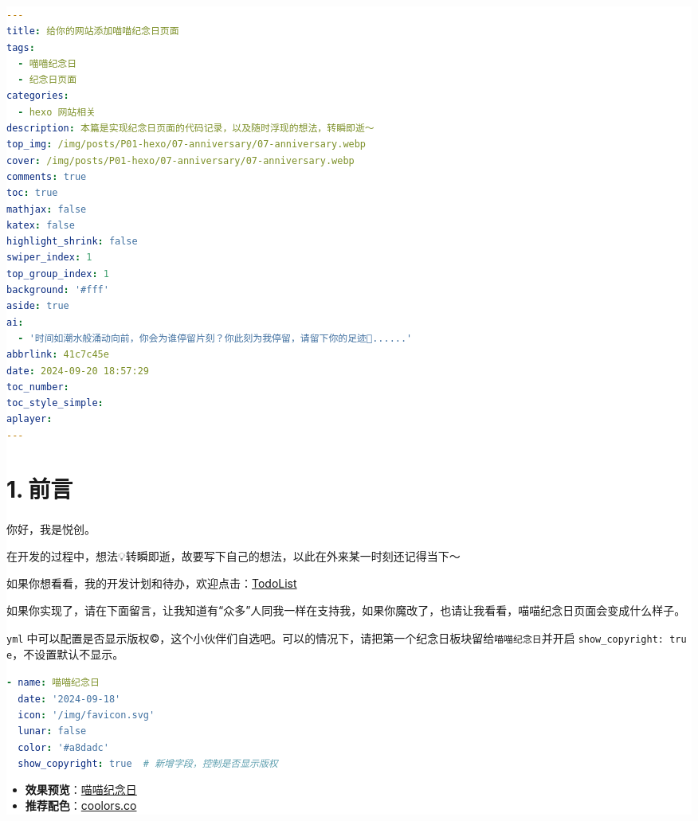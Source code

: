 ```yaml
---
title: 给你的网站添加喵喵纪念日页面
tags:
  - 喵喵纪念日
  - 纪念日页面
categories:
  - hexo 网站相关
description: 本篇是实现纪念日页面的代码记录，以及随时浮现的想法，转瞬即逝～
top_img: /img/posts/P01-hexo/07-anniversary/07-anniversary.webp
cover: /img/posts/P01-hexo/07-anniversary/07-anniversary.webp
comments: true
toc: true
mathjax: false
katex: false
highlight_shrink: false
swiper_index: 1
top_group_index: 1
background: '#fff'
aside: true
ai:
  - '时间如潮水般涌动向前，你会为谁停留片刻？你此刻为我停留，请留下你的足迹👣......'
abbrlink: 41c7c45e
date: 2024-09-20 18:57:29
toc_number:
toc_style_simple:
aplayer:
---
```


# 1. 前言

你好，我是悦创。

在开发的过程中，想法💡转瞬即逝，故要写下自己的想法，以此在外来某一时刻还记得当下～

如果你想看看，我的开发计划和待办，欢迎点击：[TodoList](/todolist/)

如果你实现了，请在下面留言，让我知道有“众多”人同我一样在支持我，如果你魔改了，也请让我看看，喵喵纪念日页面会变成什么样子。

`yml` 中可以配置是否显示版权©️，这个小伙伴们自选吧。可以的情况下，请把第一个纪念日板块留给`喵喵纪念日`并开启 `show_copyright: true`，不设置默认不显示。

```yml
- name: 喵喵纪念日
  date: '2024-09-18'
  icon: '/img/favicon.svg'
  lunar: false
  color: '#a8dadc'
  show_copyright: true  # 新增字段，控制是否显示版权
```

- **效果预览**：[喵喵纪念日](/anniversary/)
- **推荐配色**：[coolors.co](https://coolors.co/palettes/trending)
